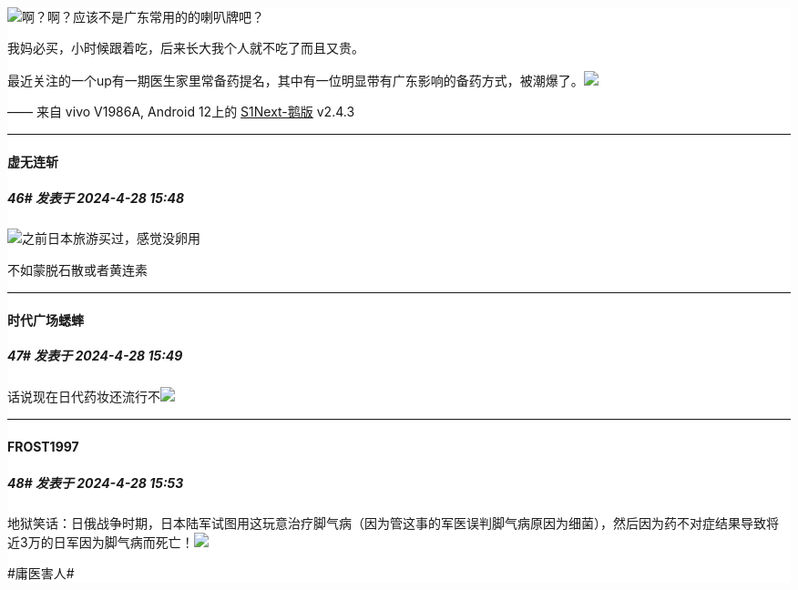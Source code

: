 <img src="https://static.saraba1st.com/image/smiley/face2017/002.png" referrerpolicy="no-referrer">啊？啊？应该不是广东常用的的喇叭牌吧？

我妈必买，小时候跟着吃，后来长大我个人就不吃了而且又贵。

最近关注的一个up有一期医生家里常备药提名，其中有一位明显带有广东影响的备药方式，被潮爆了。<img src="https://static.saraba1st.com/image/smiley/face2017/067.png" referrerpolicy="no-referrer">

—— 来自 vivo V1986A, Android 12上的 [S1Next-鹅版](https://github.com/ykrank/S1-Next/releases) v2.4.3


*****

####  虚无连斩  
##### 46#       发表于 2024-4-28 15:48

<img src="https://static.saraba1st.com/image/smiley/face2017/068.png" referrerpolicy="no-referrer">之前日本旅游买过，感觉没卵用

不如蒙脱石散或者黄连素

*****

####  时代广场蟋蟀  
##### 47#       发表于 2024-4-28 15:49

话说现在日代药妆还流行不<img src="https://static.saraba1st.com/image/smiley/face2017/067.png" referrerpolicy="no-referrer">

*****

####  FROST1997  
##### 48#       发表于 2024-4-28 15:53

地狱笑话：日俄战争时期，日本陆军试图用这玩意治疗脚气病（因为管这事的军医误判脚气病原因为细菌），然后因为药不对症结果导致将近3万的日军因为脚气病而死亡！<img src="https://static.saraba1st.com/image/smiley/face2017/067.png" referrerpolicy="no-referrer">

#庸医害人#

